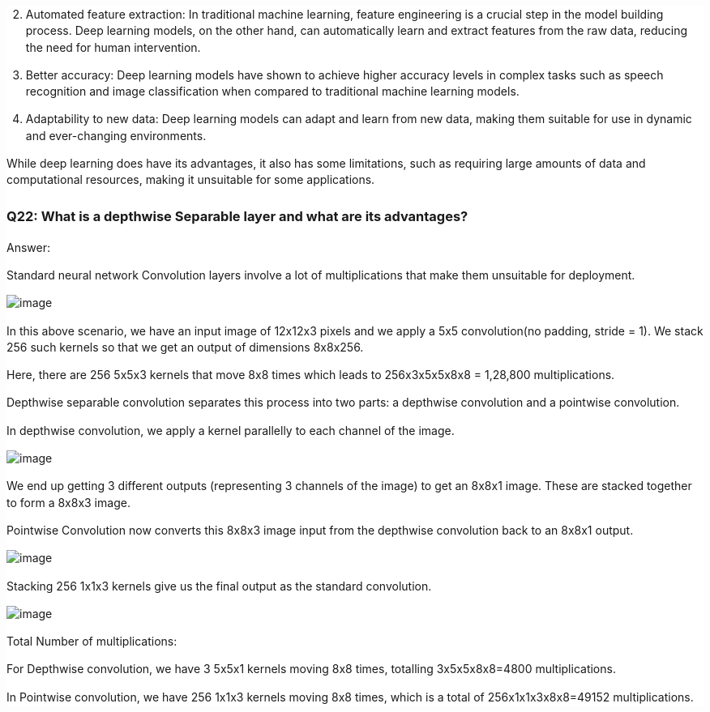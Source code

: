 2. Automated feature extraction: In traditional machine learning, feature engineering is a crucial step in the model building process. Deep learning models, on the other hand, can automatically learn and extract features from the raw data, reducing the need for human intervention.

3. Better accuracy: Deep learning models have shown to achieve higher accuracy levels in complex tasks such as speech recognition and image classification when compared to traditional machine learning models.

4. Adaptability to new data: Deep learning models can adapt and learn from new data, making them suitable for use in dynamic and ever-changing environments.

While deep learning does have its advantages, it also has some limitations, such as requiring large amounts of data and computational resources, making it unsuitable for some applications.

### Q22: What is a depthwise Separable layer and what are its advantages? ###

Answer: 

Standard neural network Convolution layers involve a lot of multiplications that make them unsuitable for deployment. 

![image](https://user-images.githubusercontent.com/16001446/214198300-f9b1edcf-7b5f-4fd0-a574-edd1b6feefc2.png)

In this above scenario, we have an input image of 12x12x3 pixels and we apply a 5x5 convolution(no padding, stride = 1). We stack 256 such kernels
so that we get an output of dimensions 8x8x256.

Here, there are 256 5x5x3 kernels that move 8x8 times which leads to 256x3x5x5x8x8 = 1,28,800 multiplications.

Depthwise separable convolution separates this process into two parts: a depthwise convolution and a pointwise convolution.

In depthwise convolution, we apply a kernel parallelly to each channel of the image.

![image](https://user-images.githubusercontent.com/16001446/214199199-63fc7784-b9de-4ca8-ade7-1d4b522ee3b2.png)

We end up getting 3 different outputs (representing 3 channels of the image) to get an 8x8x1 image. These are stacked together to form a 8x8x3 image.

Pointwise Convolution now converts this 8x8x3 image input from the depthwise convolution back to an 8x8x1 output.

![image](https://user-images.githubusercontent.com/16001446/214199695-afdf7c3c-0c9d-4ed5-916f-b7afb5eada8f.png)

Stacking 256 1x1x3 kernels give us the final output as the standard convolution.

![image](https://user-images.githubusercontent.com/16001446/214199795-bacbdb57-59bd-4b36-ba71-7d65fffcfa8b.png)

Total Number of multiplications:

For Depthwise convolution, we have 3 5x5x1 kernels moving 8x8 times, totalling 3x5x5x8x8=4800 multiplications.

In Pointwise convolution, we have 256 1x1x3 kernels moving 8x8 times, which is a total of 256x1x1x3x8x8=49152 multiplications.
